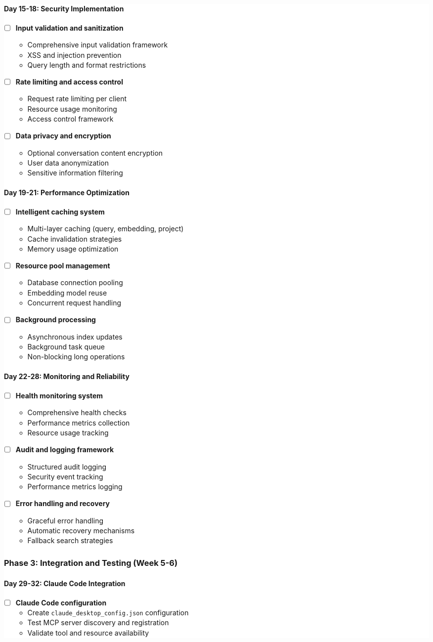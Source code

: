 #### Day 15-18: Security Implementation
- [ ] **Input validation and sanitization**
  - Comprehensive input validation framework
  - XSS and injection prevention
  - Query length and format restrictions

- [ ] **Rate limiting and access control**
  - Request rate limiting per client
  - Resource usage monitoring
  - Access control framework

- [ ] **Data privacy and encryption**
  - Optional conversation content encryption
  - User data anonymization
  - Sensitive information filtering

#### Day 19-21: Performance Optimization
- [ ] **Intelligent caching system**
  - Multi-layer caching (query, embedding, project)
  - Cache invalidation strategies
  - Memory usage optimization

- [ ] **Resource pool management**
  - Database connection pooling
  - Embedding model reuse
  - Concurrent request handling

- [ ] **Background processing**
  - Asynchronous index updates
  - Background task queue
  - Non-blocking long operations

#### Day 22-28: Monitoring and Reliability
- [ ] **Health monitoring system**
  - Comprehensive health checks
  - Performance metrics collection
  - Resource usage tracking

- [ ] **Audit and logging framework**
  - Structured audit logging
  - Security event tracking
  - Performance metrics logging

- [ ] **Error handling and recovery**
  - Graceful error handling
  - Automatic recovery mechanisms
  - Fallback search strategies

### Phase 3: Integration and Testing (Week 5-6)

#### Day 29-32: Claude Code Integration
- [ ] **Claude Code configuration**
  - Create `claude_desktop_config.json` configuration
  - Test MCP server discovery and registration
  - Validate tool and resource availability
